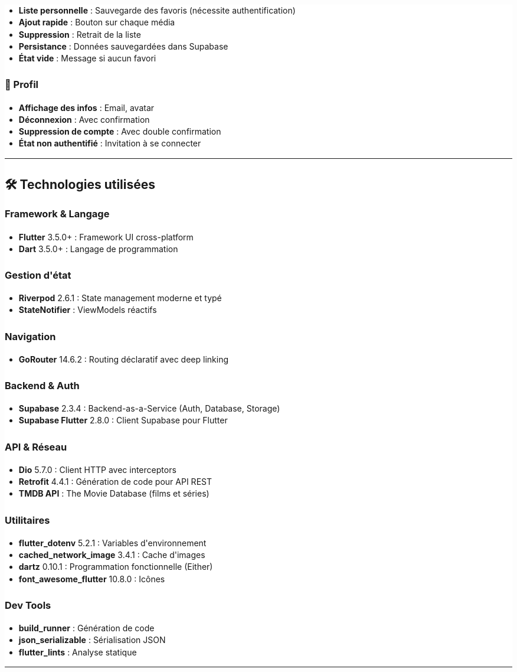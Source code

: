 - **Liste personnelle** : Sauvegarde des favoris (nécessite authentification)
- **Ajout rapide** : Bouton sur chaque média
- **Suppression** : Retrait de la liste
- **Persistance** : Données sauvegardées dans Supabase
- **État vide** : Message si aucun favori

### 👤 Profil

- **Affichage des infos** : Email, avatar
- **Déconnexion** : Avec confirmation
- **Suppression de compte** : Avec double confirmation
- **État non authentifié** : Invitation à se connecter

---

## 🛠️ Technologies utilisées

### Framework & Langage

- **Flutter** 3.5.0+ : Framework UI cross-platform
- **Dart** 3.5.0+ : Langage de programmation

### Gestion d'état

- **Riverpod** 2.6.1 : State management moderne et typé
- **StateNotifier** : ViewModels réactifs

### Navigation

- **GoRouter** 14.6.2 : Routing déclaratif avec deep linking

### Backend & Auth

- **Supabase** 2.3.4 : Backend-as-a-Service (Auth, Database, Storage)
- **Supabase Flutter** 2.8.0 : Client Supabase pour Flutter

### API & Réseau

- **Dio** 5.7.0 : Client HTTP avec interceptors
- **Retrofit** 4.4.1 : Génération de code pour API REST
- **TMDB API** : The Movie Database (films et séries)

### Utilitaires

- **flutter_dotenv** 5.2.1 : Variables d'environnement
- **cached_network_image** 3.4.1 : Cache d'images
- **dartz** 0.10.1 : Programmation fonctionnelle (Either)
- **font_awesome_flutter** 10.8.0 : Icônes

### Dev Tools

- **build_runner** : Génération de code
- **json_serializable** : Sérialisation JSON
- **flutter_lints** : Analyse statique

---